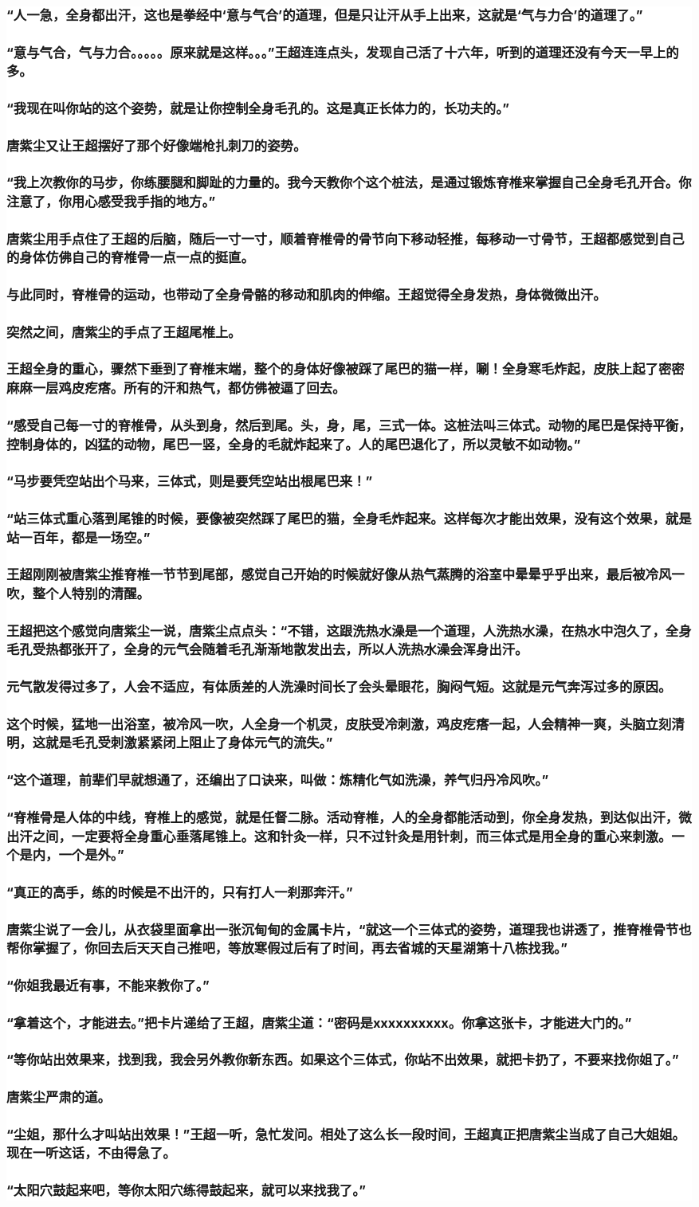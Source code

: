 ### “人一急，全身都出汗，这也是拳经中‘意与气合’的道理，但是只让汗从手上出来，这就是‘气与力合’的道理了。”
### “意与气合，气与力合。。。。。原来就是这样。。。”王超连连点头，发现自己活了十六年，听到的道理还没有今天一早上的多。
### “我现在叫你站的这个姿势，就是让你控制全身毛孔的。这是真正长体力的，长功夫的。”
### 唐紫尘又让王超摆好了那个好像端枪扎刺刀的姿势。
### “我上次教你的马步，你练腰腿和脚趾的力量的。我今天教你个这个桩法，是通过锻炼脊椎来掌握自己全身毛孔开合。你注意了，你用心感受我手指的地方。”
### 唐紫尘用手点住了王超的后脑，随后一寸一寸，顺着脊椎骨的骨节向下移动轻推，每移动一寸骨节，王超都感觉到自己的身体仿佛自己的脊椎骨一点一点的挺直。
### 与此同时，脊椎骨的运动，也带动了全身骨骼的移动和肌肉的伸缩。王超觉得全身发热，身体微微出汗。
### 突然之间，唐紫尘的手点了王超尾椎上。
### 王超全身的重心，骤然下垂到了脊椎末端，整个的身体好像被踩了尾巴的猫一样，唰！全身寒毛炸起，皮肤上起了密密麻麻一层鸡皮疙瘩。所有的汗和热气，都仿佛被逼了回去。
### “感受自己每一寸的脊椎骨，从头到身，然后到尾。头，身，尾，三式一体。这桩法叫三体式。动物的尾巴是保持平衡，控制身体的，凶猛的动物，尾巴一竖，全身的毛就炸起来了。人的尾巴退化了，所以灵敏不如动物。”
### “马步要凭空站出个马来，三体式，则是要凭空站出根尾巴来！”
### “站三体式重心落到尾锥的时候，要像被突然踩了尾巴的猫，全身毛炸起来。这样每次才能出效果，没有这个效果，就是站一百年，都是一场空。”
### 王超刚刚被唐紫尘推脊椎一节节到尾部，感觉自己开始的时候就好像从热气蒸腾的浴室中晕晕乎乎出来，最后被冷风一吹，整个人特别的清醒。
### 王超把这个感觉向唐紫尘一说，唐紫尘点点头：“不错，这跟洗热水澡是一个道理，人洗热水澡，在热水中泡久了，全身毛孔受热都张开了，全身的元气会随着毛孔渐渐地散发出去，所以人洗热水澡会浑身出汗。
### 元气散发得过多了，人会不适应，有体质差的人洗澡时间长了会头晕眼花，胸闷气短。这就是元气奔泻过多的原因。
### 这个时候，猛地一出浴室，被冷风一吹，人全身一个机灵，皮肤受冷刺激，鸡皮疙瘩一起，人会精神一爽，头脑立刻清明，这就是毛孔受刺激紧紧闭上阻止了身体元气的流失。”
### “这个道理，前辈们早就想通了，还编出了口诀来，叫做：炼精化气如洗澡，养气归丹冷风吹。”
### “脊椎骨是人体的中线，脊椎上的感觉，就是任督二脉。活动脊椎，人的全身都能活动到，你全身发热，到达似出汗，微出汗之间，一定要将全身重心垂落尾锥上。这和针灸一样，只不过针灸是用针刺，而三体式是用全身的重心来刺激。一个是内，一个是外。”
### “真正的高手，练的时候是不出汗的，只有打人一刹那奔汗。”
### 唐紫尘说了一会儿，从衣袋里面拿出一张沉甸甸的金属卡片，“就这一个三体式的姿势，道理我也讲透了，推脊椎骨节也帮你掌握了，你回去后天天自己推吧，等放寒假过后有了时间，再去省城的天星湖第十八栋找我。”
### “你姐我最近有事，不能来教你了。”
### “拿着这个，才能进去。”把卡片递给了王超，唐紫尘道：“密码是xxxxxxxxxx。你拿这张卡，才能进大门的。”
### “等你站出效果来，找到我，我会另外教你新东西。如果这个三体式，你站不出效果，就把卡扔了，不要来找你姐了。”
### 唐紫尘严肃的道。
### “尘姐，那什么才叫站出效果！”王超一听，急忙发问。相处了这么长一段时间，王超真正把唐紫尘当成了自己大姐姐。现在一听这话，不由得急了。
### “太阳穴鼓起来吧，等你太阳穴练得鼓起来，就可以来找我了。”
